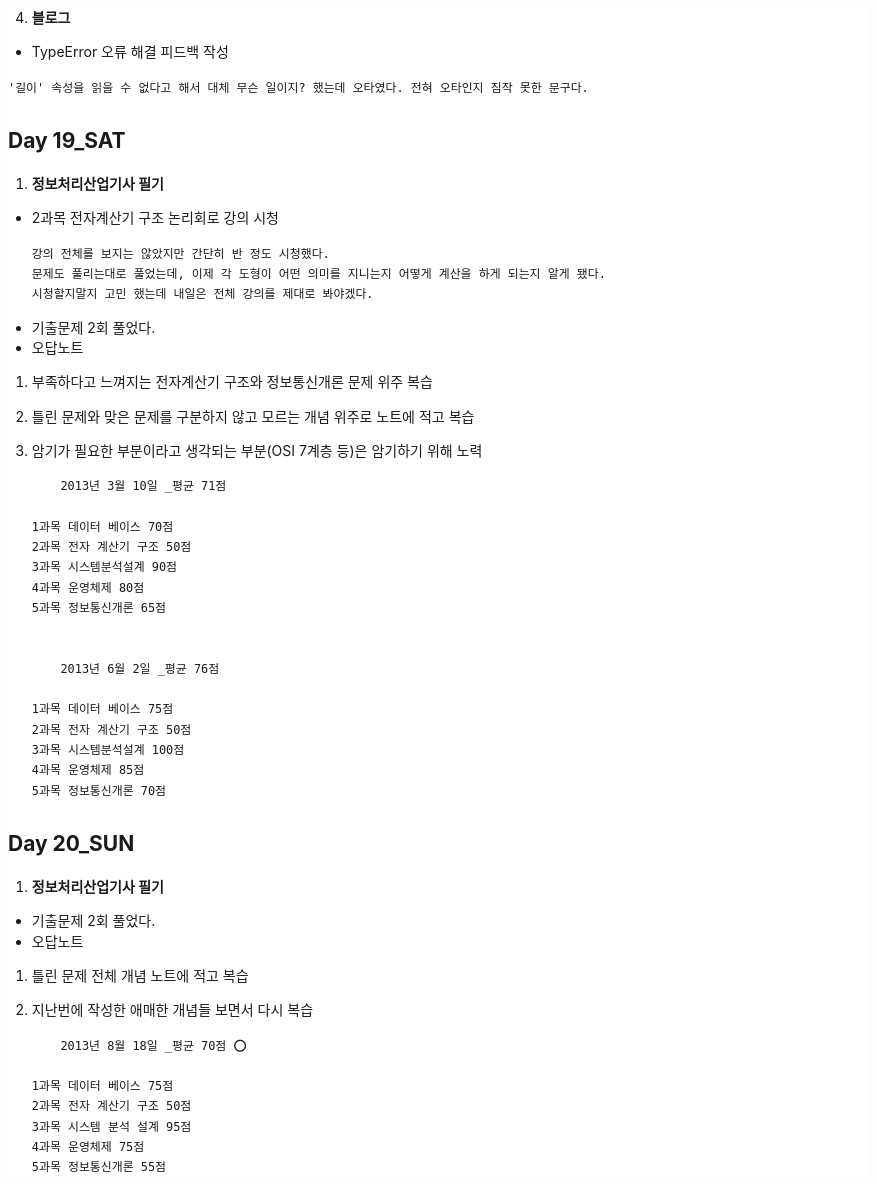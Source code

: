 4. __블로그__  
- TypeError 오류 해결 피드백 작성 
```
'길이' 속성을 읽을 수 없다고 해서 대체 무슨 일이지? 했는데 오타였다. 전혀 오타인지 짐작 못한 문구다.
```

## Day 19_SAT  
1. __정보처리산업기사 필기__  
- 2과목 전자계산기 구조 논리회로 강의 시청  
	```
	강의 전체를 보지는 않았지만 간단히 반 정도 시청했다.
	문제도 풀리는대로 풀었는데, 이제 각 도형이 어떤 의미를 지니는지 어떻게 계산을 하게 되는지 알게 됐다.
	시청할지말지 고민 했는데 내일은 전체 강의를 제대로 봐야겠다.
	```
- 기출문제 2회 풀었다.
- 오답노트  
 1) 부족하다고 느껴지는 전자계산기 구조와 정보통신개론 문제 위주 복습  
 2) 틀린 문제와 맞은 문제를 구분하지 않고 모르는 개념 위주로 노트에 적고 복습  
 3) 암기가 필요한 부분이라고 생각되는 부분(OSI 7계층 등)은 암기하기 위해 노력  

	```
		2013년 3월 10일 _평균 71점
	
	1과목 데이터 베이스 70점
	2과목 전자 계산기 구조 50점
	3과목 시스템분석설계 90점
	4과목 운영체제 80점
	5과목 정보통신개론 65점


		2013년 6월 2일 _평균 76점
	
	1과목 데이터 베이스 75점
	2과목 전자 계산기 구조 50점
	3과목 시스템분석설계 100점
	4과목 운영체제 85점
	5과목 정보통신개론 70점  
	```

## Day 20_SUN  
1. __정보처리산업기사 필기__  
- 기출문제 2회 풀었다.  
- 오답노트  
 1) 틀린 문제 전체 개념 노트에 적고 복습  
 2) 지난번에 작성한 애매한 개념들 보면서 다시 복습  

	```
		2013년 8월 18일 _평균 70점 ⭕

	1과목 데이터 베이스 75점
	2과목 전자 계산기 구조 50점
	3과목 시스템 분석 설계 95점
	4과목 운영체제 75점
	5과목 정보통신개론 55점
